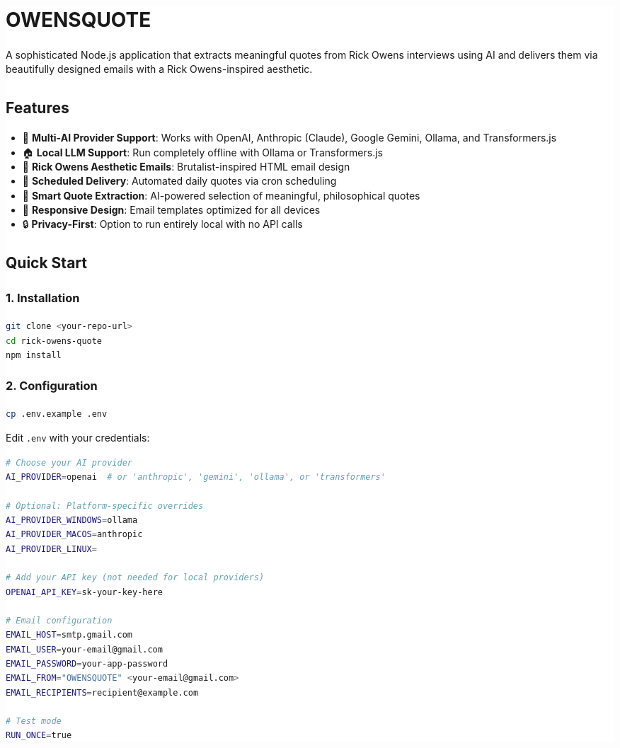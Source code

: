 # OWENSQUOTE

A sophisticated Node.js application that extracts meaningful quotes from Rick Owens interviews using AI and delivers them via beautifully designed emails with a Rick Owens-inspired aesthetic.

## Features

- 🤖 **Multi-AI Provider Support**: Works with OpenAI, Anthropic (Claude), Google Gemini, Ollama, and Transformers.js
- 🏠 **Local LLM Support**: Run completely offline with Ollama or Transformers.js
- 📧 **Rick Owens Aesthetic Emails**: Brutalist-inspired HTML email design
- 📅 **Scheduled Delivery**: Automated daily quotes via cron scheduling
- 🎯 **Smart Quote Extraction**: AI-powered selection of meaningful, philosophical quotes
- 📱 **Responsive Design**: Email templates optimized for all devices
- 🔒 **Privacy-First**: Option to run entirely local with no API calls

## Quick Start

### 1. Installation

```bash
git clone <your-repo-url>
cd rick-owens-quote
npm install
```

### 2. Configuration

```bash
cp .env.example .env
```

Edit `.env` with your credentials:

```bash
# Choose your AI provider
AI_PROVIDER=openai  # or 'anthropic', 'gemini', 'ollama', or 'transformers'

# Optional: Platform-specific overrides
AI_PROVIDER_WINDOWS=ollama
AI_PROVIDER_MACOS=anthropic
AI_PROVIDER_LINUX=

# Add your API key (not needed for local providers)
OPENAI_API_KEY=sk-your-key-here

# Email configuration
EMAIL_HOST=smtp.gmail.com
EMAIL_USER=your-email@gmail.com
EMAIL_PASSWORD=your-app-password
EMAIL_FROM="OWENSQUOTE" <your-email@gmail.com>
EMAIL_RECIPIENTS=recipient@example.com

# Test mode
RUN_ONCE=true
```
